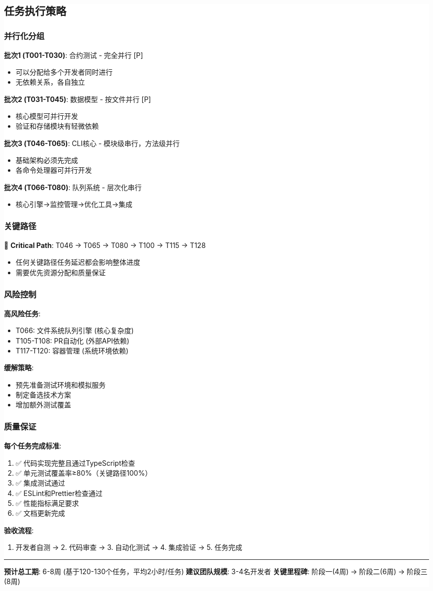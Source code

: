 ## 任务执行策略

### 并行化分组

**批次1 (T001-T030)**: 合约测试 - 完全并行 [P]
- 可以分配给多个开发者同时进行
- 无依赖关系，各自独立

**批次2 (T031-T045)**: 数据模型 - 按文件并行 [P]
- 核心模型可并行开发
- 验证和存储模块有轻微依赖

**批次3 (T046-T065)**: CLI核心 - 模块级串行，方法级并行
- 基础架构必须先完成
- 各命令处理器可并行开发

**批次4 (T066-T080)**: 队列系统 - 层次化串行
- 核心引擎→监控管理→优化工具→集成

### 关键路径

🔴 **Critical Path**: T046 → T065 → T080 → T100 → T115 → T128
- 任何关键路径任务延迟都会影响整体进度
- 需要优先资源分配和质量保证

### 风险控制

**高风险任务**:
- T066: 文件系统队列引擎 (核心复杂度)
- T105-T108: PR自动化 (外部API依赖)
- T117-T120: 容器管理 (系统环境依赖)

**缓解策略**:
- 预先准备测试环境和模拟服务
- 制定备选技术方案
- 增加额外测试覆盖

### 质量保证

**每个任务完成标准**:
1. ✅ 代码实现完整且通过TypeScript检查
2. ✅ 单元测试覆盖率≥80%（关键路径100%）
3. ✅ 集成测试通过
4. ✅ ESLint和Prettier检查通过
5. ✅ 性能指标满足要求
6. ✅ 文档更新完成

**验收流程**:
1. 开发者自测 → 2. 代码审查 → 3. 自动化测试 → 4. 集成验证 → 5. 任务完成

---

**预计总工期**: 6-8周 (基于120-130个任务，平均2小时/任务)
**建议团队规模**: 3-4名开发者
**关键里程碑**: 阶段一(4周) → 阶段二(6周) → 阶段三(8周)
